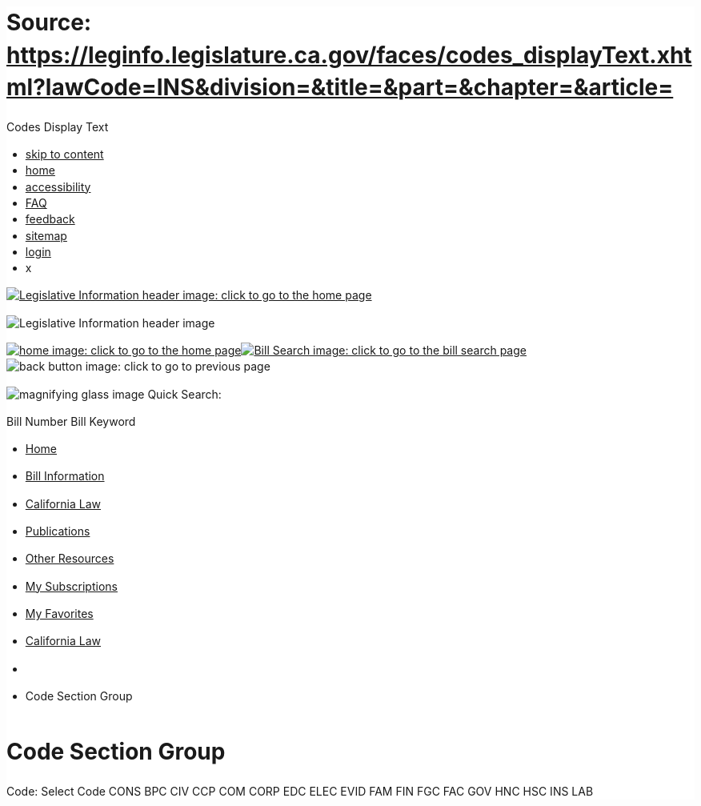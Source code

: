 # Source: https://leginfo.legislature.ca.gov/faces/codes_displayText.xhtml?lawCode=INS&division=&title=&part=&chapter=&article=

Codes Display Text

* [skip to content](#content_anchor)
* [home](#)
* [accessibility](#)
* [FAQ](#)
* [feedback](#)
* [sitemap](#)
* [login](#)
* x

[![Legislative Information header image: click to go to the home page](/resources/images/header_img.png)](#)

![Legislative Information header image](/resources/images/calegis_header_mobile.png)

[![home image: click to go to the home page](/resources/images/header_img_mobile_02.png)](#)[![Bill Search image: click to go to the bill search page](/resources/images/header_img_mobile_025.png)](#)
![back button image: click to go to previous page](/resources/images/header_img_mobile_03.png)

![magnifying glass image](/resources/images/mag_glass.png) Quick Search:

Bill Number
Bill Keyword

* [Home](#)
* [Bill Information](#)
* [California Law](#)
* [Publications](#)
* [Other Resources](#)
* [My Subscriptions](#)
* [My Favorites](#)

* [California Law](/faces/codes.xhtml)
  >>
* >>
* Code Section Group

# Code Section Group

Code: Select Code
CONS
BPC
CIV
CCP
COM
CORP
EDC
ELEC
EVID
FAM
FIN
FGC
FAC
GOV
HNC
HSC
INS
LAB